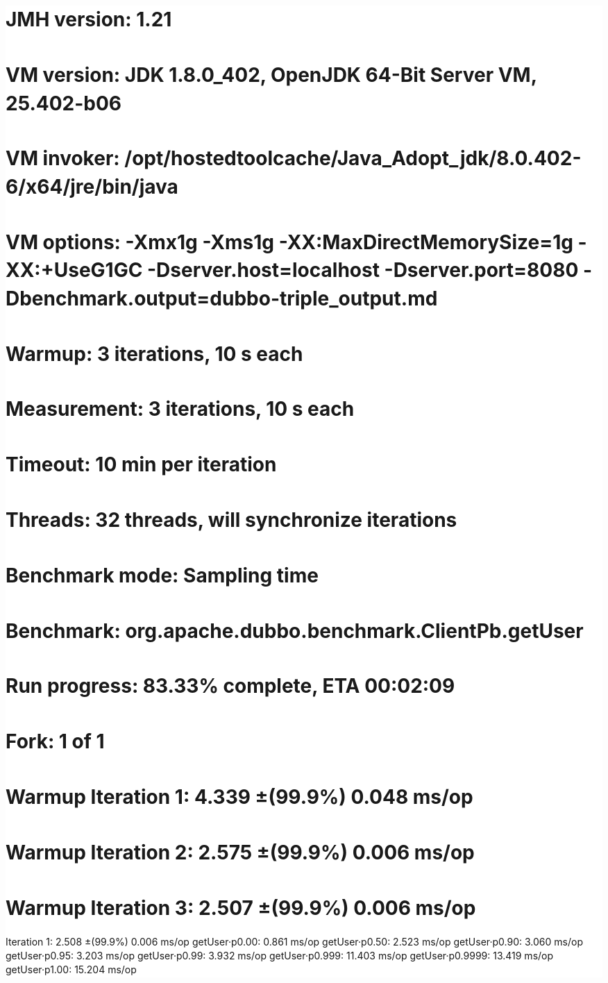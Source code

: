 
# JMH version: 1.21
# VM version: JDK 1.8.0_402, OpenJDK 64-Bit Server VM, 25.402-b06
# VM invoker: /opt/hostedtoolcache/Java_Adopt_jdk/8.0.402-6/x64/jre/bin/java
# VM options: -Xmx1g -Xms1g -XX:MaxDirectMemorySize=1g -XX:+UseG1GC -Dserver.host=localhost -Dserver.port=8080 -Dbenchmark.output=dubbo-triple_output.md
# Warmup: 3 iterations, 10 s each
# Measurement: 3 iterations, 10 s each
# Timeout: 10 min per iteration
# Threads: 32 threads, will synchronize iterations
# Benchmark mode: Sampling time
# Benchmark: org.apache.dubbo.benchmark.ClientPb.getUser

# Run progress: 83.33% complete, ETA 00:02:09
# Fork: 1 of 1
# Warmup Iteration   1: 4.339 ±(99.9%) 0.048 ms/op
# Warmup Iteration   2: 2.575 ±(99.9%) 0.006 ms/op
# Warmup Iteration   3: 2.507 ±(99.9%) 0.006 ms/op
Iteration   1: 2.508 ±(99.9%) 0.006 ms/op
                 getUser·p0.00:   0.861 ms/op
                 getUser·p0.50:   2.523 ms/op
                 getUser·p0.90:   3.060 ms/op
                 getUser·p0.95:   3.203 ms/op
                 getUser·p0.99:   3.932 ms/op
                 getUser·p0.999:  11.403 ms/op
                 getUser·p0.9999: 13.419 ms/op
                 getUser·p1.00:   15.204 ms/op
